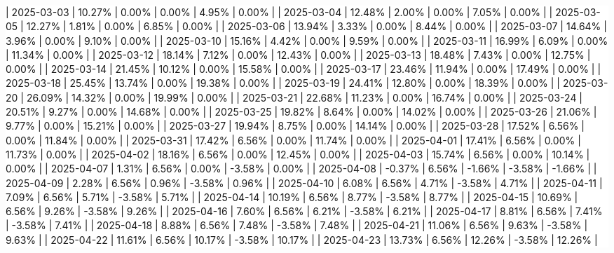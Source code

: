 | 2025-03-03 | 10.27%    | 0.00%                | 0.00%                 | 4.95%       | 0.00%      |
| 2025-03-04 | 12.48%    | 2.00%                | 0.00%                 | 7.05%       | 0.00%      |
| 2025-03-05 | 12.27%    | 1.81%                | 0.00%                 | 6.85%       | 0.00%      |
| 2025-03-06 | 13.94%    | 3.33%                | 0.00%                 | 8.44%       | 0.00%      |
| 2025-03-07 | 14.64%    | 3.96%                | 0.00%                 | 9.10%       | 0.00%      |
| 2025-03-10 | 15.16%    | 4.42%                | 0.00%                 | 9.59%       | 0.00%      |
| 2025-03-11 | 16.99%    | 6.09%                | 0.00%                 | 11.34%      | 0.00%      |
| 2025-03-12 | 18.14%    | 7.12%                | 0.00%                 | 12.43%      | 0.00%      |
| 2025-03-13 | 18.48%    | 7.43%                | 0.00%                 | 12.75%      | 0.00%      |
| 2025-03-14 | 21.45%    | 10.12%               | 0.00%                 | 15.58%      | 0.00%      |
| 2025-03-17 | 23.46%    | 11.94%               | 0.00%                 | 17.49%      | 0.00%      |
| 2025-03-18 | 25.45%    | 13.74%               | 0.00%                 | 19.38%      | 0.00%      |
| 2025-03-19 | 24.41%    | 12.80%               | 0.00%                 | 18.39%      | 0.00%      |
| 2025-03-20 | 26.09%    | 14.32%               | 0.00%                 | 19.99%      | 0.00%      |
| 2025-03-21 | 22.68%    | 11.23%               | 0.00%                 | 16.74%      | 0.00%      |
| 2025-03-24 | 20.51%    | 9.27%                | 0.00%                 | 14.68%      | 0.00%      |
| 2025-03-25 | 19.82%    | 8.64%                | 0.00%                 | 14.02%      | 0.00%      |
| 2025-03-26 | 21.06%    | 9.77%                | 0.00%                 | 15.21%      | 0.00%      |
| 2025-03-27 | 19.94%    | 8.75%                | 0.00%                 | 14.14%      | 0.00%      |
| 2025-03-28 | 17.52%    | 6.56%                | 0.00%                 | 11.84%      | 0.00%      |
| 2025-03-31 | 17.42%    | 6.56%                | 0.00%                 | 11.74%      | 0.00%      |
| 2025-04-01 | 17.41%    | 6.56%                | 0.00%                 | 11.73%      | 0.00%      |
| 2025-04-02 | 18.16%    | 6.56%                | 0.00%                 | 12.45%      | 0.00%      |
| 2025-04-03 | 15.74%    | 6.56%                | 0.00%                 | 10.14%      | 0.00%      |
| 2025-04-07 | 1.31%     | 6.56%                | 0.00%                 | -3.58%      | 0.00%      |
| 2025-04-08 | -0.37%    | 6.56%                | -1.66%                | -3.58%      | -1.66%     |
| 2025-04-09 | 2.28%     | 6.56%                | 0.96%                 | -3.58%      | 0.96%      |
| 2025-04-10 | 6.08%     | 6.56%                | 4.71%                 | -3.58%      | 4.71%      |
| 2025-04-11 | 7.09%     | 6.56%                | 5.71%                 | -3.58%      | 5.71%      |
| 2025-04-14 | 10.19%    | 6.56%                | 8.77%                 | -3.58%      | 8.77%      |
| 2025-04-15 | 10.69%    | 6.56%                | 9.26%                 | -3.58%      | 9.26%      |
| 2025-04-16 | 7.60%     | 6.56%                | 6.21%                 | -3.58%      | 6.21%      |
| 2025-04-17 | 8.81%     | 6.56%                | 7.41%                 | -3.58%      | 7.41%      |
| 2025-04-18 | 8.88%     | 6.56%                | 7.48%                 | -3.58%      | 7.48%      |
| 2025-04-21 | 11.06%    | 6.56%                | 9.63%                 | -3.58%      | 9.63%      |
| 2025-04-22 | 11.61%    | 6.56%                | 10.17%                | -3.58%      | 10.17%     |
| 2025-04-23 | 13.73%    | 6.56%                | 12.26%                | -3.58%      | 12.26%     |